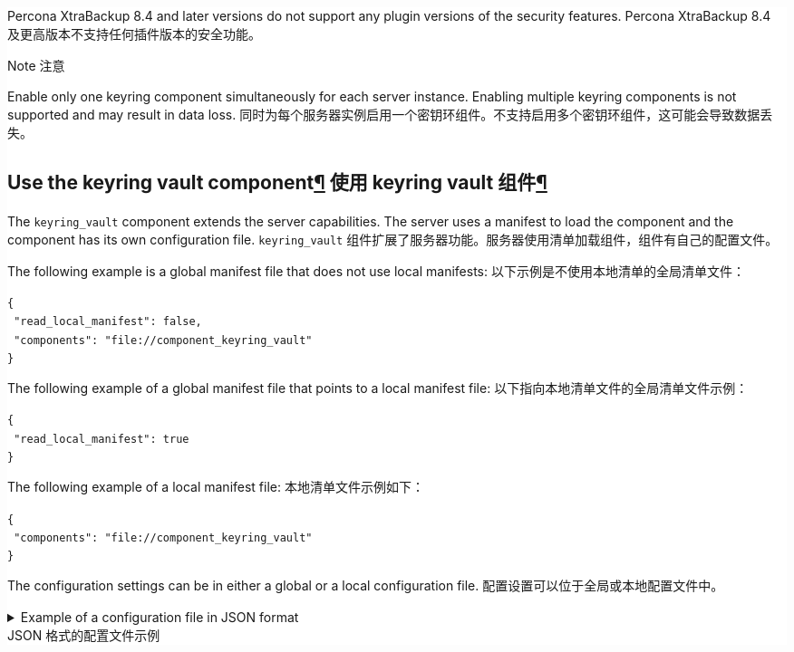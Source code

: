 Percona XtraBackup 8.4 and later versions do not support any plugin versions of the security features.
Percona XtraBackup 8.4 及更高版本不支持任何插件版本的安全功能。

Note 注意

Enable only one keyring component simultaneously for each server instance.  Enabling multiple keyring components is not supported and may result in  data loss.
同时为每个服务器实例启用一个密钥环组件。不支持启用多个密钥环组件，这可能会导致数据丢失。

## Use the keyring vault component[¶](https://docs.percona.com/percona-xtrabackup/8.4/encrypted-innodb-tablespace-backups.html#use-the-keyring-vault-component) 使用 keyring vault 组件[¶](https://docs.percona.com/percona-xtrabackup/8.4/encrypted-innodb-tablespace-backups.html#use-the-keyring-vault-component)

The `keyring_vault` component extends the server capabilities. The server uses a manifest  to load the component and the component has its own configuration file.
`keyring_vault` 组件扩展了服务器功能。服务器使用清单加载组件，组件有自己的配置文件。

The following example is a global manifest file that does not use local manifests:
以下示例是不使用本地清单的全局清单文件：

```
{
 "read_local_manifest": false,
 "components": "file://component_keyring_vault"
}
```

The following example of a global manifest file that points to a local manifest file:
以下指向本地清单文件的全局清单文件示例：

```
{
 "read_local_manifest": true
}
```

The following example of a local manifest file:
本地清单文件示例如下：

```
{
 "components": "file://component_keyring_vault"
}
```

The configuration settings can be in either a global or a local configuration file.
配置设置可以位于全局或本地配置文件中。

<details class="example" data-immersive-translate-walked="074245bf-2a46-475c-afe8-1a5e338eb009"><summary data-immersive-translate-walked="074245bf-2a46-475c-afe8-1a5e338eb009" data-immersive-translate-paragraph="1">Example of a configuration file in JSON format<font class="notranslate immersive-translate-target-wrapper" data-immersive-translate-translation-element-mark="1" lang="zh-CN"><br><font class="notranslate immersive-translate-target-translation-theme-none immersive-translate-target-translation-block-wrapper-theme-none immersive-translate-target-translation-block-wrapper" data-immersive-translate-translation-element-mark="1"><font class="notranslate immersive-translate-target-inner immersive-translate-target-translation-theme-none-inner" data-immersive-translate-translation-element-mark="1">JSON 格式的配置文件示例</font></font></font></summary></details>
